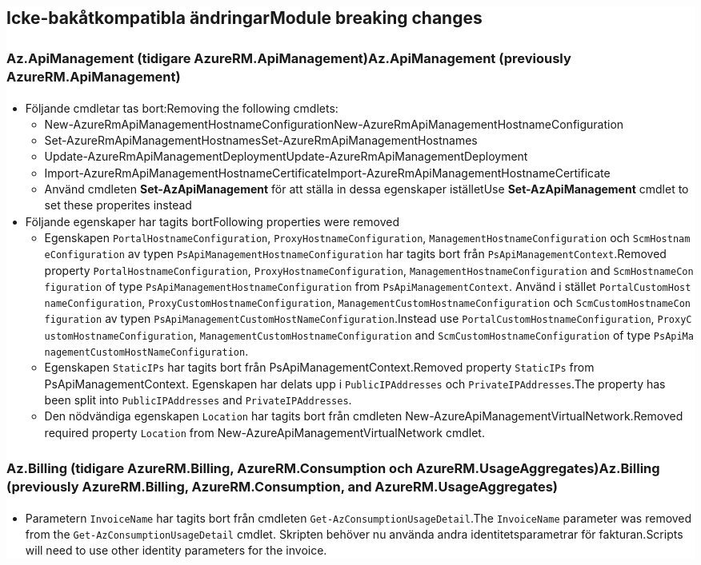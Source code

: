## <a name="module-breaking-changes"></a><span data-ttu-id="bb387-176">Icke-bakåtkompatibla ändringar</span><span class="sxs-lookup"><span data-stu-id="bb387-176">Module breaking changes</span></span>

### <a name="azapimanagement-previously-azurermapimanagement"></a><span data-ttu-id="bb387-177">Az.ApiManagement (tidigare AzureRM.ApiManagement)</span><span class="sxs-lookup"><span data-stu-id="bb387-177">Az.ApiManagement (previously AzureRM.ApiManagement)</span></span>
- <span data-ttu-id="bb387-178">Följande cmdletar tas bort:</span><span class="sxs-lookup"><span data-stu-id="bb387-178">Removing the following cmdlets:</span></span>
  - <span data-ttu-id="bb387-179">New-AzureRmApiManagementHostnameConfiguration</span><span class="sxs-lookup"><span data-stu-id="bb387-179">New-AzureRmApiManagementHostnameConfiguration</span></span>
  - <span data-ttu-id="bb387-180">Set-AzureRmApiManagementHostnames</span><span class="sxs-lookup"><span data-stu-id="bb387-180">Set-AzureRmApiManagementHostnames</span></span>
  - <span data-ttu-id="bb387-181">Update-AzureRmApiManagementDeployment</span><span class="sxs-lookup"><span data-stu-id="bb387-181">Update-AzureRmApiManagementDeployment</span></span>
  - <span data-ttu-id="bb387-182">Import-AzureRmApiManagementHostnameCertificate</span><span class="sxs-lookup"><span data-stu-id="bb387-182">Import-AzureRmApiManagementHostnameCertificate</span></span>
  - <span data-ttu-id="bb387-183">Använd cmdleten **Set-AzApiManagement** för att ställa in dessa egenskaper istället</span><span class="sxs-lookup"><span data-stu-id="bb387-183">Use **Set-AzApiManagement** cmdlet to set these properites instead</span></span>
- <span data-ttu-id="bb387-184">Följande egenskaper har tagits bort</span><span class="sxs-lookup"><span data-stu-id="bb387-184">Following properties were removed</span></span>
  - <span data-ttu-id="bb387-185">Egenskapen `PortalHostnameConfiguration`, `ProxyHostnameConfiguration`, `ManagementHostnameConfiguration` och `ScmHostnameConfiguration` av typen `PsApiManagementHostnameConfiguration` har tagits bort från `PsApiManagementContext`.</span><span class="sxs-lookup"><span data-stu-id="bb387-185">Removed property `PortalHostnameConfiguration`, `ProxyHostnameConfiguration`, `ManagementHostnameConfiguration` and `ScmHostnameConfiguration` of type `PsApiManagementHostnameConfiguration` from `PsApiManagementContext`.</span></span> <span data-ttu-id="bb387-186">Använd i stället `PortalCustomHostnameConfiguration`, `ProxyCustomHostnameConfiguration`, `ManagementCustomHostnameConfiguration` och `ScmCustomHostnameConfiguration` av typen `PsApiManagementCustomHostNameConfiguration`.</span><span class="sxs-lookup"><span data-stu-id="bb387-186">Instead use `PortalCustomHostnameConfiguration`, `ProxyCustomHostnameConfiguration`, `ManagementCustomHostnameConfiguration` and `ScmCustomHostnameConfiguration` of type `PsApiManagementCustomHostNameConfiguration`.</span></span>
  - <span data-ttu-id="bb387-187">Egenskapen `StaticIPs` har tagits bort från PsApiManagementContext.</span><span class="sxs-lookup"><span data-stu-id="bb387-187">Removed property `StaticIPs` from PsApiManagementContext.</span></span> <span data-ttu-id="bb387-188">Egenskapen har delats upp i `PublicIPAddresses` och `PrivateIPAddresses`.</span><span class="sxs-lookup"><span data-stu-id="bb387-188">The property has been split into `PublicIPAddresses` and `PrivateIPAddresses`.</span></span>
  - <span data-ttu-id="bb387-189">Den nödvändiga egenskapen `Location` har tagits bort från cmdleten New-AzureApiManagementVirtualNetwork.</span><span class="sxs-lookup"><span data-stu-id="bb387-189">Removed required property `Location` from New-AzureApiManagementVirtualNetwork cmdlet.</span></span>

### <a name="azbilling-previously-azurermbilling-azurermconsumption-and-azurermusageaggregates"></a><span data-ttu-id="bb387-190">Az.Billing (tidigare AzureRM.Billing, AzureRM.Consumption och AzureRM.UsageAggregates)</span><span class="sxs-lookup"><span data-stu-id="bb387-190">Az.Billing (previously AzureRM.Billing, AzureRM.Consumption, and AzureRM.UsageAggregates)</span></span>
- <span data-ttu-id="bb387-191">Parametern `InvoiceName` har tagits bort från cmdleten `Get-AzConsumptionUsageDetail`.</span><span class="sxs-lookup"><span data-stu-id="bb387-191">The `InvoiceName` parameter was removed from the `Get-AzConsumptionUsageDetail` cmdlet.</span></span>  <span data-ttu-id="bb387-192">Skripten behöver nu använda andra identitetsparametrar för fakturan.</span><span class="sxs-lookup"><span data-stu-id="bb387-192">Scripts will need to use other identity parameters for the invoice.</span></span>
